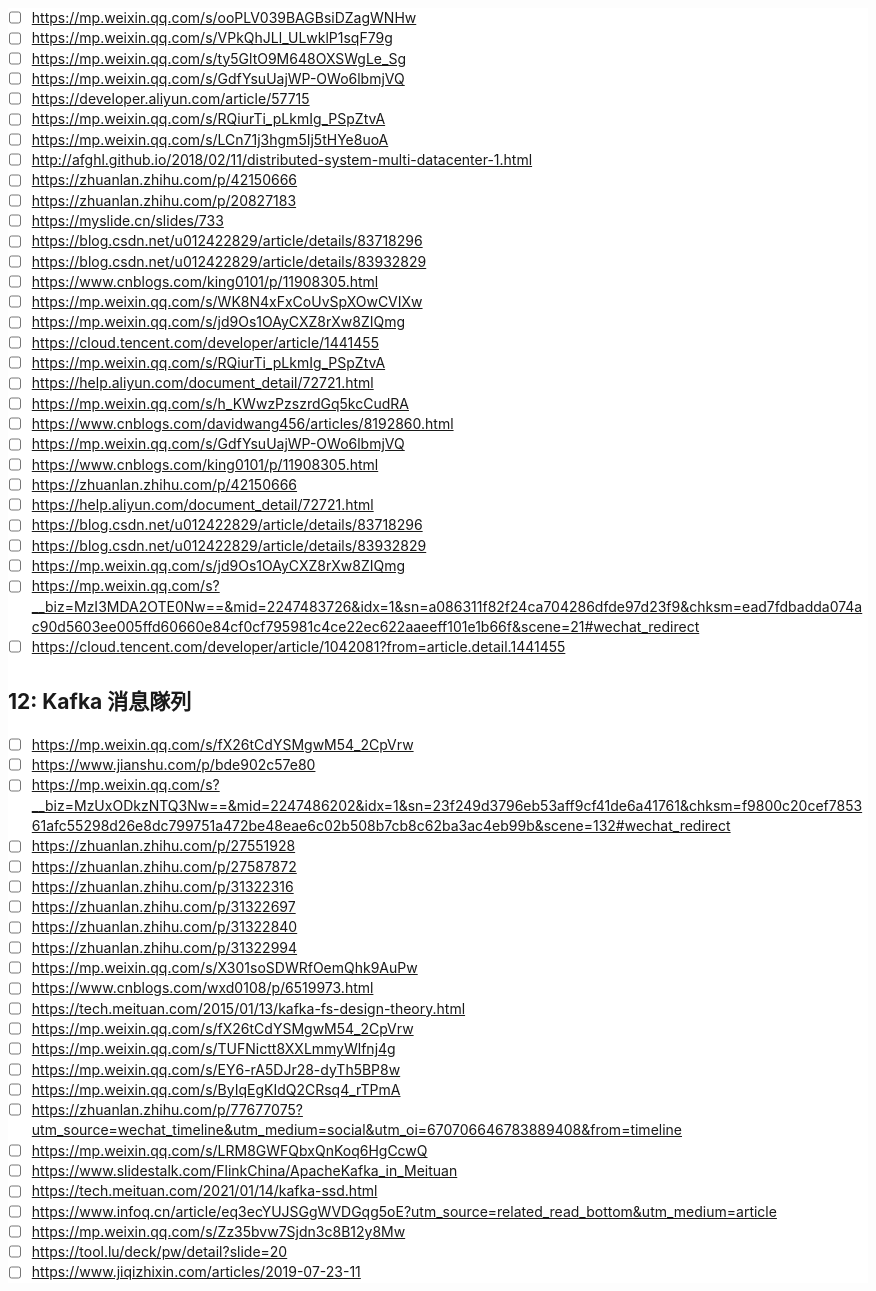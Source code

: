 - [ ] <https://mp.weixin.qq.com/s/ooPLV039BAGBsiDZagWNHw>
- [ ] <https://mp.weixin.qq.com/s/VPkQhJLl_ULwklP1sqF79g>
- [ ] <https://mp.weixin.qq.com/s/ty5GltO9M648OXSWgLe_Sg>
- [ ] <https://mp.weixin.qq.com/s/GdfYsuUajWP-OWo6lbmjVQ>
- [ ] <https://developer.aliyun.com/article/57715>
- [ ] <https://mp.weixin.qq.com/s/RQiurTi_pLkmIg_PSpZtvA>
- [ ] <https://mp.weixin.qq.com/s/LCn71j3hgm5Ij5tHYe8uoA>
- [ ] <http://afghl.github.io/2018/02/11/distributed-system-multi-datacenter-1.html>
- [ ] <https://zhuanlan.zhihu.com/p/42150666>
- [ ] <https://zhuanlan.zhihu.com/p/20827183>
- [ ] <https://myslide.cn/slides/733>
- [ ] <https://blog.csdn.net/u012422829/article/details/83718296>
- [ ] <https://blog.csdn.net/u012422829/article/details/83932829>
- [ ] <https://www.cnblogs.com/king0101/p/11908305.html>
- [ ] <https://mp.weixin.qq.com/s/WK8N4xFxCoUvSpXOwCVIXw>
- [ ] <https://mp.weixin.qq.com/s/jd9Os1OAyCXZ8rXw8ZIQmg>
- [ ] <https://cloud.tencent.com/developer/article/1441455>
- [ ] <https://mp.weixin.qq.com/s/RQiurTi_pLkmIg_PSpZtvA>
- [ ] <https://help.aliyun.com/document_detail/72721.html>
- [ ] <https://mp.weixin.qq.com/s/h_KWwzPzszrdGq5kcCudRA>
- [ ] <https://www.cnblogs.com/davidwang456/articles/8192860.html>
- [ ] <https://mp.weixin.qq.com/s/GdfYsuUajWP-OWo6lbmjVQ>
- [ ] <https://www.cnblogs.com/king0101/p/11908305.html>
- [ ] <https://zhuanlan.zhihu.com/p/42150666>
- [ ] <https://help.aliyun.com/document_detail/72721.html>
- [ ] <https://blog.csdn.net/u012422829/article/details/83718296>
- [ ] <https://blog.csdn.net/u012422829/article/details/83932829>
- [ ] <https://mp.weixin.qq.com/s/jd9Os1OAyCXZ8rXw8ZIQmg>
- [ ] <https://mp.weixin.qq.com/s?__biz=MzI3MDA2OTE0Nw==&mid=2247483726&idx=1&sn=a086311f82f24ca704286dfde97d23f9&chksm=ead7fdbadda074ac90d5603ee005ffd60660e84cf0cf795981c4ce22ec622aaeeff101e1b66f&scene=21#wechat_redirect>
- [ ] <https://cloud.tencent.com/developer/article/1042081?from=article.detail.1441455>

## 12: Kafka 消息隊列

- [ ] <https://mp.weixin.qq.com/s/fX26tCdYSMgwM54_2CpVrw>
- [ ] <https://www.jianshu.com/p/bde902c57e80>
- [ ] <https://mp.weixin.qq.com/s?__biz=MzUxODkzNTQ3Nw==&mid=2247486202&idx=1&sn=23f249d3796eb53aff9cf41de6a41761&chksm=f9800c20cef785361afc55298d26e8dc799751a472be48eae6c02b508b7cb8c62ba3ac4eb99b&scene=132#wechat_redirect>
- [ ] <https://zhuanlan.zhihu.com/p/27551928>
- [ ] <https://zhuanlan.zhihu.com/p/27587872>
- [ ] <https://zhuanlan.zhihu.com/p/31322316>
- [ ] <https://zhuanlan.zhihu.com/p/31322697>
- [ ] <https://zhuanlan.zhihu.com/p/31322840>
- [ ] <https://zhuanlan.zhihu.com/p/31322994>
- [ ] <https://mp.weixin.qq.com/s/X301soSDWRfOemQhk9AuPw>
- [ ] <https://www.cnblogs.com/wxd0108/p/6519973.html>
- [ ] <https://tech.meituan.com/2015/01/13/kafka-fs-design-theory.html>
- [ ] <https://mp.weixin.qq.com/s/fX26tCdYSMgwM54_2CpVrw>
- [ ] <https://mp.weixin.qq.com/s/TUFNictt8XXLmmyWlfnj4g>
- [ ] <https://mp.weixin.qq.com/s/EY6-rA5DJr28-dyTh5BP8w>
- [ ] <https://mp.weixin.qq.com/s/ByIqEgKIdQ2CRsq4_rTPmA>
- [ ] <https://zhuanlan.zhihu.com/p/77677075?utm_source=wechat_timeline&utm_medium=social&utm_oi=670706646783889408&from=timeline>
- [ ] <https://mp.weixin.qq.com/s/LRM8GWFQbxQnKoq6HgCcwQ>
- [ ] <https://www.slidestalk.com/FlinkChina/ApacheKafka_in_Meituan>
- [ ] <https://tech.meituan.com/2021/01/14/kafka-ssd.html>
- [ ] <https://www.infoq.cn/article/eq3ecYUJSGgWVDGqg5oE?utm_source=related_read_bottom&utm_medium=article>
- [ ] <https://mp.weixin.qq.com/s/Zz35bvw7Sjdn3c8B12y8Mw>
- [ ] <https://tool.lu/deck/pw/detail?slide=20>
- [ ] <https://www.jiqizhixin.com/articles/2019-07-23-11>